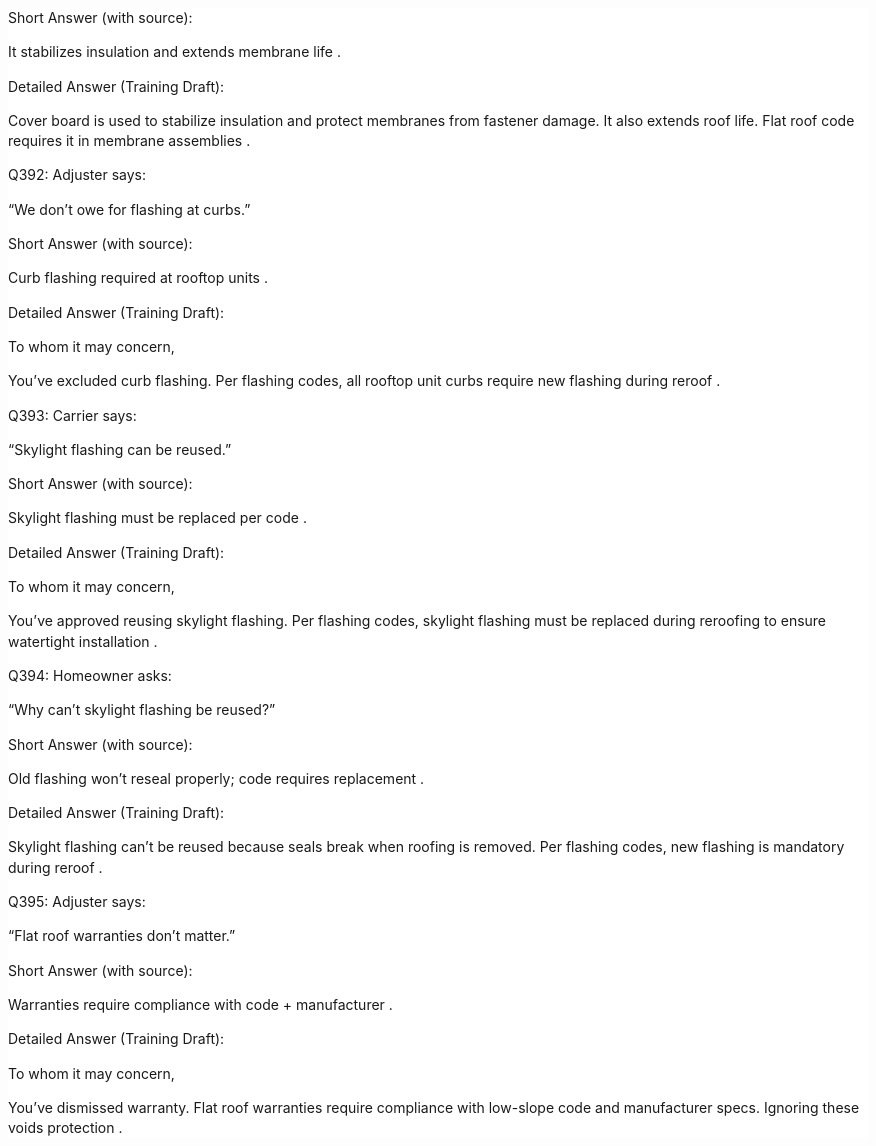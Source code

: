 Short Answer (with source):

It stabilizes insulation and extends membrane life .

Detailed Answer (Training Draft):

Cover board is used to stabilize insulation and protect membranes from fastener damage. It also extends roof life. Flat roof code requires it in membrane assemblies .

Q392: Adjuster says:

“We don’t owe for flashing at curbs.”

Short Answer (with source):

Curb flashing required at rooftop units .

Detailed Answer (Training Draft):

To whom it may concern,

You’ve excluded curb flashing. Per flashing codes, all rooftop unit curbs require new flashing during reroof .

Q393: Carrier says:

“Skylight flashing can be reused.”

Short Answer (with source):

Skylight flashing must be replaced per code .

Detailed Answer (Training Draft):

To whom it may concern,

You’ve approved reusing skylight flashing. Per flashing codes, skylight flashing must be replaced during reroofing to ensure watertight installation .

Q394: Homeowner asks:

“Why can’t skylight flashing be reused?”

Short Answer (with source):

Old flashing won’t reseal properly; code requires replacement .

Detailed Answer (Training Draft):

Skylight flashing can’t be reused because seals break when roofing is removed. Per flashing codes, new flashing is mandatory during reroof .

Q395: Adjuster says:

“Flat roof warranties don’t matter.”

Short Answer (with source):

Warranties require compliance with code + manufacturer .

Detailed Answer (Training Draft):

To whom it may concern,

You’ve dismissed warranty. Flat roof warranties require compliance with low-slope code and manufacturer specs. Ignoring these voids protection .
